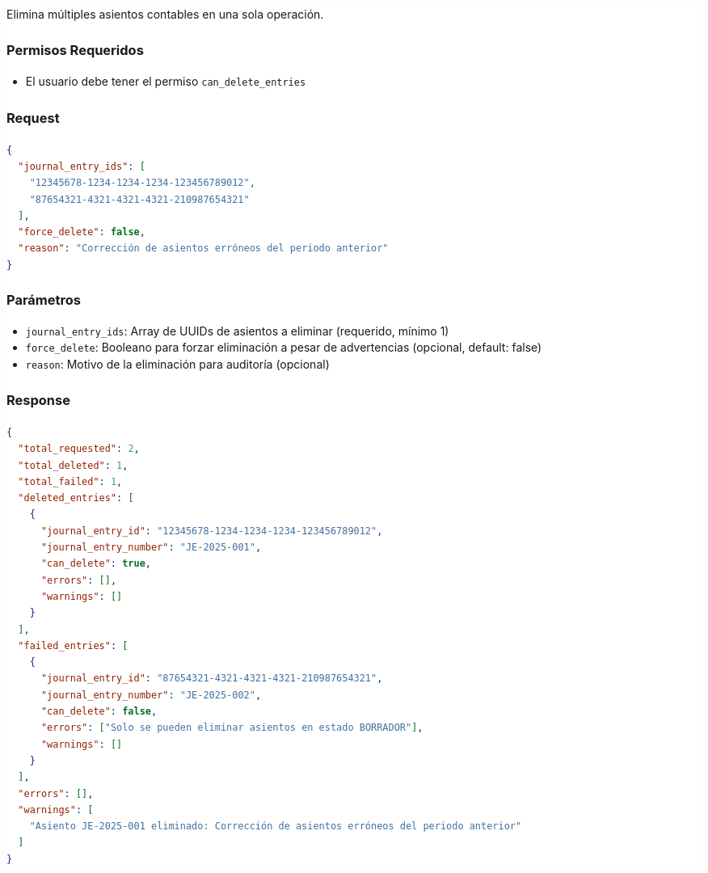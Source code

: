 Elimina múltiples asientos contables en una sola operación.

### Permisos Requeridos
- El usuario debe tener el permiso `can_delete_entries`

### Request
```json
{
  "journal_entry_ids": [
    "12345678-1234-1234-1234-123456789012",
    "87654321-4321-4321-4321-210987654321"
  ],
  "force_delete": false,
  "reason": "Corrección de asientos erróneos del periodo anterior"
}
```

### Parámetros
- `journal_entry_ids`: Array de UUIDs de asientos a eliminar (requerido, mínimo 1)
- `force_delete`: Booleano para forzar eliminación a pesar de advertencias (opcional, default: false)
- `reason`: Motivo de la eliminación para auditoría (opcional)

### Response
```json
{
  "total_requested": 2,
  "total_deleted": 1,
  "total_failed": 1,
  "deleted_entries": [
    {
      "journal_entry_id": "12345678-1234-1234-1234-123456789012",
      "journal_entry_number": "JE-2025-001",
      "can_delete": true,
      "errors": [],
      "warnings": []
    }
  ],
  "failed_entries": [
    {
      "journal_entry_id": "87654321-4321-4321-4321-210987654321",
      "journal_entry_number": "JE-2025-002",
      "can_delete": false,
      "errors": ["Solo se pueden eliminar asientos en estado BORRADOR"],
      "warnings": []
    }
  ],
  "errors": [],
  "warnings": [
    "Asiento JE-2025-001 eliminado: Corrección de asientos erróneos del periodo anterior"
  ]
}
```
